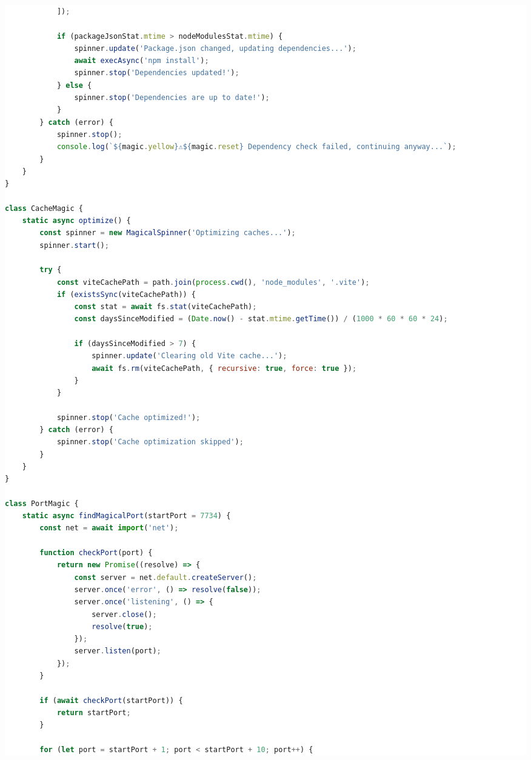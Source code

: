 ```javascript
			]);

			if (packageJsonStat.mtime > nodeModulesStat.mtime) {
				spinner.update('Package.json changed, updating dependencies...');
				await execAsync('npm install');
				spinner.stop('Dependencies updated!');
			} else {
				spinner.stop('Dependencies are up to date!');
			}
		} catch (error) {
			spinner.stop();
			console.log(`${magic.yellow}⚠${magic.reset} Dependency check failed, continuing anyway...`);
		}
	}
}

class CacheMagic {
	static async optimize() {
		const spinner = new MagicalSpinner('Optimizing caches...');
		spinner.start();

		try {
			const viteCachePath = path.join(process.cwd(), 'node_modules', '.vite');
			if (existsSync(viteCachePath)) {
				const stat = await fs.stat(viteCachePath);
				const daysSinceModified = (Date.now() - stat.mtime.getTime()) / (1000 * 60 * 60 * 24);

				if (daysSinceModified > 7) {
					spinner.update('Clearing old Vite cache...');
					await fs.rm(viteCachePath, { recursive: true, force: true });
				}
			}

			spinner.stop('Cache optimized!');
		} catch (error) {
			spinner.stop('Cache optimization skipped');
		}
	}
}

class PortMagic {
	static async findMagicalPort(startPort = 7734) {
		const net = await import('net');

		function checkPort(port) {
			return new Promise((resolve) => {
				const server = net.default.createServer();
				server.once('error', () => resolve(false));
				server.once('listening', () => {
					server.close();
					resolve(true);
				});
				server.listen(port);
			});
		}

		if (await checkPort(startPort)) {
			return startPort;
		}

		for (let port = startPort + 1; port < startPort + 10; port++) {
```